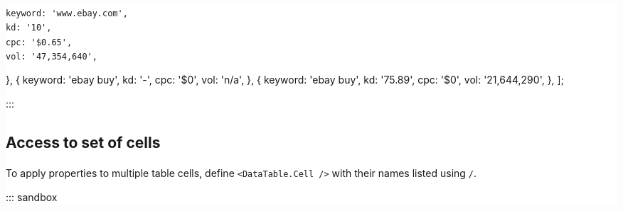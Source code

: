     keyword: 'www.ebay.com',
    kd: '10',
    cpc: '$0.65',
    vol: '47,354,640',
  },
  {
    keyword: 'ebay buy',
    kd: '-',
    cpc: '$0',
    vol: 'n/a',
  },
  {
    keyword: 'ebay buy',
    kd: '75.89',
    cpc: '$0',
    vol: '21,644,290',
  },
];
</script>

:::

## Access to set of cells

To apply properties to multiple table cells, define `<DataTable.Cell />` with their names listed using `/`.

::: sandbox

<script lang="tsx">
import React from 'react';
import DataTable from '@semcore/ui/data-table';
import Spin from '@semcore/ui/spin';

const Demo = () => {
  return (
    <DataTable data={data}>
      <DataTable.Head>
        <DataTable.Column name='keyword' children='Keyword' />
        <DataTable.Column name='kd' children='KD,%' />
        <DataTable.Column name='cpc' children='CPC' />
        <DataTable.Column name='vol' children='Vol.' />
      </DataTable.Head>
      <DataTable.Body>
        <DataTable.Cell data={data} name='keyword/kd/cpc/vol'>
          {(props, row) => {
            return {
              children: ['-', '$0', 'n/a'].includes(row[props.name]) ? <Spin /> : props.children,
            };
          }}
        </DataTable.Cell>
      </DataTable.Body>
    </DataTable>
  );
};
